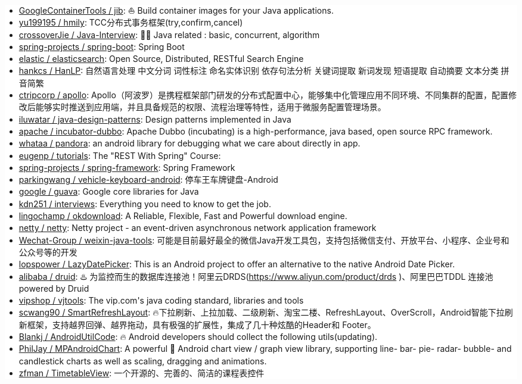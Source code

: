 * [GoogleContainerTools / jib](https://github.com/GoogleContainerTools/jib):  ⛵️ Build container images for your Java applications.
* [yu199195 / hmily](https://github.com/yu199195/hmily):  TCC分布式事务框架(try,confirm,cancel)
* [crossoverJie / Java-Interview](https://github.com/crossoverJie/Java-Interview):  👨‍🎓 Java related : basic, concurrent, algorithm
* [spring-projects / spring-boot](https://github.com/spring-projects/spring-boot):  Spring Boot
* [elastic / elasticsearch](https://github.com/elastic/elasticsearch):  Open Source, Distributed, RESTful Search Engine
* [hankcs / HanLP](https://github.com/hankcs/HanLP):  自然语言处理 中文分词 词性标注 命名实体识别 依存句法分析 关键词提取 新词发现 短语提取 自动摘要 文本分类 拼音简繁
* [ctripcorp / apollo](https://github.com/ctripcorp/apollo):  Apollo（阿波罗）是携程框架部门研发的分布式配置中心，能够集中化管理应用不同环境、不同集群的配置，配置修改后能够实时推送到应用端，并且具备规范的权限、流程治理等特性，适用于微服务配置管理场景。
* [iluwatar / java-design-patterns](https://github.com/iluwatar/java-design-patterns):  Design patterns implemented in Java
* [apache / incubator-dubbo](https://github.com/apache/incubator-dubbo):  Apache Dubbo (incubating) is a high-performance, java based, open source RPC framework.
* [whataa / pandora](https://github.com/whataa/pandora):  an android library for debugging what we care about directly in app.
* [eugenp / tutorials](https://github.com/eugenp/tutorials):  The "REST With Spring" Course:
* [spring-projects / spring-framework](https://github.com/spring-projects/spring-framework):  Spring Framework
* [parkingwang / vehicle-keyboard-android](https://github.com/parkingwang/vehicle-keyboard-android):  停车王车牌键盘-Android
* [google / guava](https://github.com/google/guava):  Google core libraries for Java
* [kdn251 / interviews](https://github.com/kdn251/interviews):  Everything you need to know to get the job.
* [lingochamp / okdownload](https://github.com/lingochamp/okdownload):  A Reliable, Flexible, Fast and Powerful download engine.
* [netty / netty](https://github.com/netty/netty):  Netty project - an event-driven asynchronous network application framework
* [Wechat-Group / weixin-java-tools](https://github.com/Wechat-Group/weixin-java-tools):  可能是目前最好最全的微信Java开发工具包，支持包括微信支付、开放平台、小程序、企业号和公众号等的开发
* [lopspower / LazyDatePicker](https://github.com/lopspower/LazyDatePicker):  This is an Android project to offer an alternative to the native Android Date Picker.
* [alibaba / druid](https://github.com/alibaba/druid):  ♨️ 为监控而生的数据库连接池！阿里云DRDS(https://www.aliyun.com/product/drds )、阿里巴巴TDDL 连接池powered by Druid
* [vipshop / vjtools](https://github.com/vipshop/vjtools):  The vip.com's java coding standard, libraries and tools
* [scwang90 / SmartRefreshLayout](https://github.com/scwang90/SmartRefreshLayout):  🔥下拉刷新、上拉加载、二级刷新、淘宝二楼、RefreshLayout、OverScroll，Android智能下拉刷新框架，支持越界回弹、越界拖动，具有极强的扩展性，集成了几十种炫酷的Header和 Footer。
* [Blankj / AndroidUtilCode](https://github.com/Blankj/AndroidUtilCode):  🔥 Android developers should collect the following utils(updating).
* [PhilJay / MPAndroidChart](https://github.com/PhilJay/MPAndroidChart):  A powerful 🚀 Android chart view / graph view library, supporting line- bar- pie- radar- bubble- and candlestick charts as well as scaling, dragging and animations.
* [zfman / TimetableView](https://github.com/zfman/TimetableView):  一个开源的、完善的、简洁的课程表控件
